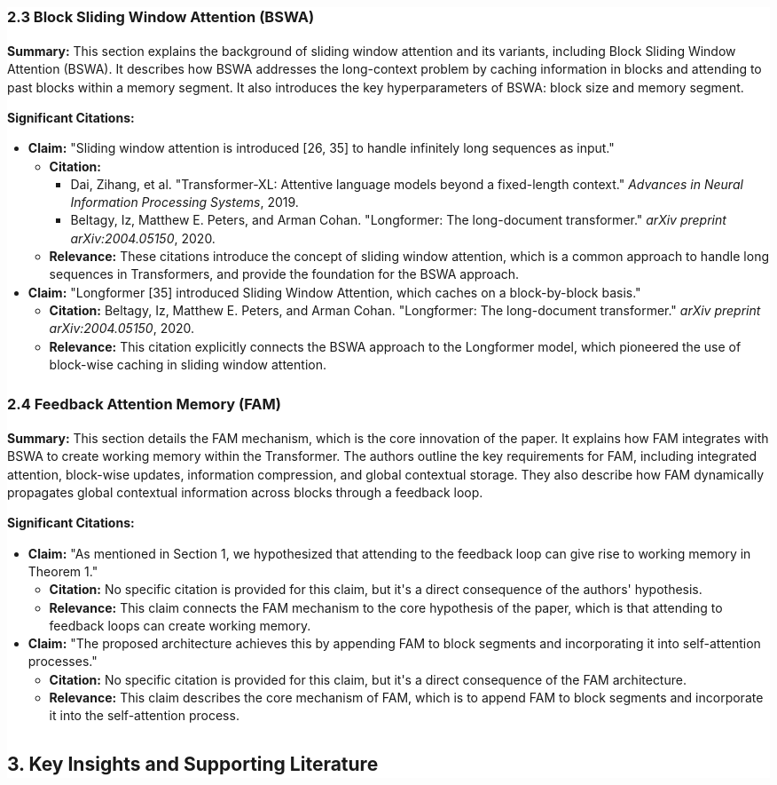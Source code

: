 
### 2.3 Block Sliding Window Attention (BSWA)

**Summary:** This section explains the background of sliding window attention and its variants, including Block Sliding Window Attention (BSWA). It describes how BSWA addresses the long-context problem by caching information in blocks and attending to past blocks within a memory segment. It also introduces the key hyperparameters of BSWA: block size and memory segment.

**Significant Citations:**

* **Claim:** "Sliding window attention is introduced [26, 35] to handle infinitely long sequences as input."
    * **Citation:**
        * Dai, Zihang, et al. "Transformer-XL: Attentive language models beyond a fixed-length context." *Advances in Neural Information Processing Systems*, 2019.
        * Beltagy, Iz, Matthew E. Peters, and Arman Cohan. "Longformer: The long-document transformer." *arXiv preprint arXiv:2004.05150*, 2020.
    * **Relevance:** These citations introduce the concept of sliding window attention, which is a common approach to handle long sequences in Transformers, and provide the foundation for the BSWA approach.
* **Claim:** "Longformer [35] introduced Sliding Window Attention, which caches on a block-by-block basis."
    * **Citation:** Beltagy, Iz, Matthew E. Peters, and Arman Cohan. "Longformer: The long-document transformer." *arXiv preprint arXiv:2004.05150*, 2020.
    * **Relevance:** This citation explicitly connects the BSWA approach to the Longformer model, which pioneered the use of block-wise caching in sliding window attention.


### 2.4 Feedback Attention Memory (FAM)

**Summary:** This section details the FAM mechanism, which is the core innovation of the paper. It explains how FAM integrates with BSWA to create working memory within the Transformer. The authors outline the key requirements for FAM, including integrated attention, block-wise updates, information compression, and global contextual storage. They also describe how FAM dynamically propagates global contextual information across blocks through a feedback loop.

**Significant Citations:**

* **Claim:** "As mentioned in Section 1, we hypothesized that attending to the feedback loop can give rise to working memory in Theorem 1."
    * **Citation:** No specific citation is provided for this claim, but it's a direct consequence of the authors' hypothesis.
    * **Relevance:** This claim connects the FAM mechanism to the core hypothesis of the paper, which is that attending to feedback loops can create working memory.
* **Claim:** "The proposed architecture achieves this by appending FAM to block segments and incorporating it into self-attention processes."
    * **Citation:** No specific citation is provided for this claim, but it's a direct consequence of the FAM architecture.
    * **Relevance:** This claim describes the core mechanism of FAM, which is to append FAM to block segments and incorporate it into the self-attention process.


## 3. Key Insights and Supporting Literature
